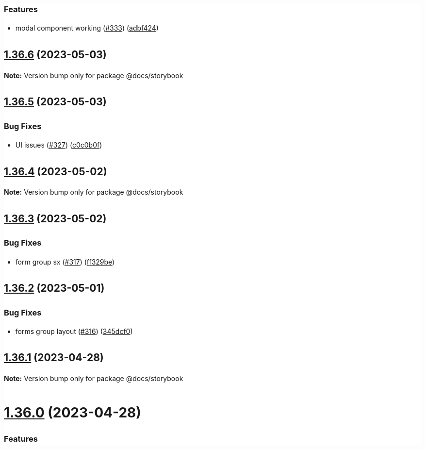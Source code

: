 ### Features

- modal component working ([#333](https://github.com/ttoss/ttoss/issues/333)) ([adbf424](https://github.com/ttoss/ttoss/commit/adbf424b46aead19028b998c6e99ed8b2b7a8eb8))

## [1.36.6](https://github.com/ttoss/ttoss/compare/@docs/storybook@1.36.5...@docs/storybook@1.36.6) (2023-05-03)

**Note:** Version bump only for package @docs/storybook

## [1.36.5](https://github.com/ttoss/ttoss/compare/@docs/storybook@1.36.4...@docs/storybook@1.36.5) (2023-05-03)

### Bug Fixes

- UI issues ([#327](https://github.com/ttoss/ttoss/issues/327)) ([c0c0b0f](https://github.com/ttoss/ttoss/commit/c0c0b0f531fe785495dca89f6309e92c1ec9c59e))

## [1.36.4](https://github.com/ttoss/ttoss/compare/@docs/storybook@1.36.3...@docs/storybook@1.36.4) (2023-05-02)

**Note:** Version bump only for package @docs/storybook

## [1.36.3](https://github.com/ttoss/ttoss/compare/@docs/storybook@1.36.2...@docs/storybook@1.36.3) (2023-05-02)

### Bug Fixes

- form group sx ([#317](https://github.com/ttoss/ttoss/issues/317)) ([ff329be](https://github.com/ttoss/ttoss/commit/ff329beac599fea59ae978698fba154d7a696b39))

## [1.36.2](https://github.com/ttoss/ttoss/compare/@docs/storybook@1.36.1...@docs/storybook@1.36.2) (2023-05-01)

### Bug Fixes

- forms group layout ([#316](https://github.com/ttoss/ttoss/issues/316)) ([345dcf0](https://github.com/ttoss/ttoss/commit/345dcf00fb6cbf111403bb0a836c8882443d9246))

## [1.36.1](https://github.com/ttoss/ttoss/compare/@docs/storybook@1.36.0...@docs/storybook@1.36.1) (2023-04-28)

**Note:** Version bump only for package @docs/storybook

# [1.36.0](https://github.com/ttoss/ttoss/compare/@docs/storybook@1.35.11...@docs/storybook@1.36.0) (2023-04-28)

### Features
